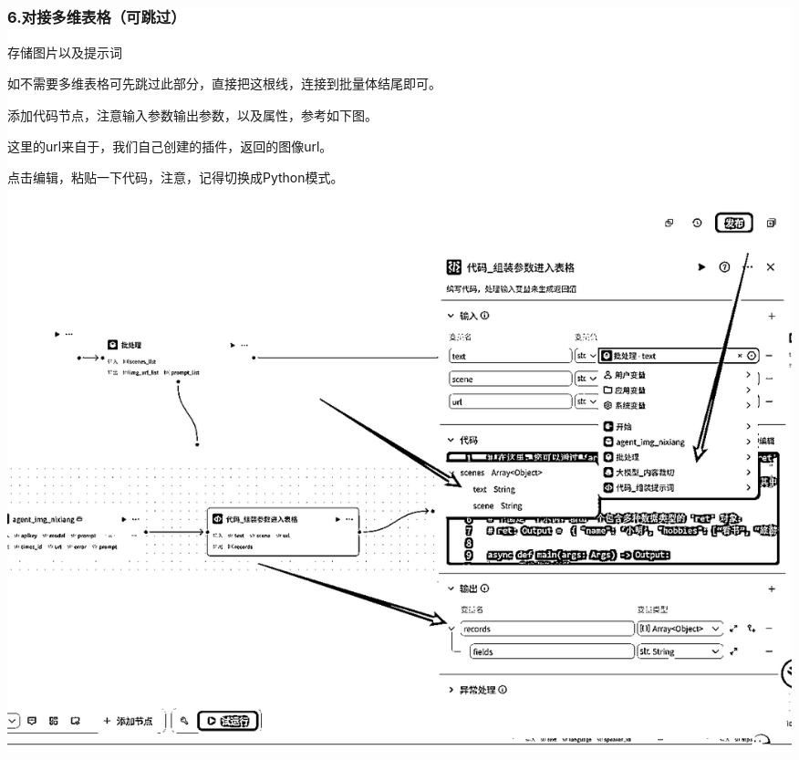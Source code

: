 ### 6.对接多维表格（可跳过）

存储图片以及提示词

如不需要多维表格可先跳过此部分，直接把这根线，连接到批量体结尾即可。

添加代码节点，注意输入参数输出参数，以及属性，参考如下图。

这里的url来自于，我们自己创建的插件，返回的图像url。

点击编辑，粘贴一下代码，注意，记得切换成Python模式。

![](img/abe46e12d5b3021a184aa268ca25b8e7.png)
